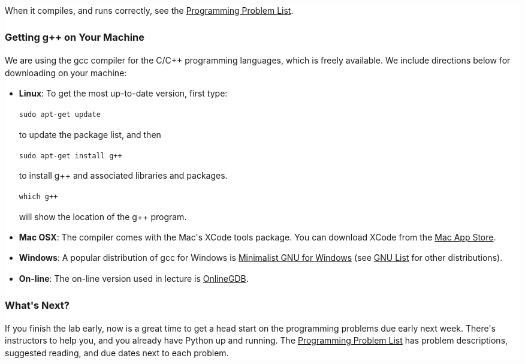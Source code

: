 When it compiles, and runs correctly, see the [Programming Problem List](assignments.html).

### Getting g++ on Your Machine

We are using the gcc compiler for the C/C++ programming languages, which is freely available. We include directions below for downloading on your machine:

*   **Linux**: To get the most up-to-date version, first type:
    
	    sudo apt-get update
    
    to update the package list, and then
    
	    sudo apt-get install g++
    
    to install g++ and associated libraries and packages. 
	    
	    which g++ 
	    
    will show the location of the g++ program.  
	    
*   **Mac OSX**: The compiler comes with the Mac's XCode tools package. You can download XCode from the [Mac App Store](https://itunes.apple.com/us/app/xcode/id497799835?mt=12).
*   **Windows**: A popular distribution of gcc for Windows is [Minimalist GNU for Windows](http://www.mingw.org) (see [GNU List](https://gcc.gnu.org/install/binaries.html) for other distributions).
*   **On-line**: The on-line version used in lecture is [OnlineGDB](https://www.onlinegdb.com).

### What's Next?

If you finish the lab early, now is a great time to get a head start on the programming problems due early next week. There's instructors to help you, and you already have Python up and running. The [Programming Problem List](assignments.html) has problem descriptions, suggested reading, and due dates next to each problem.
